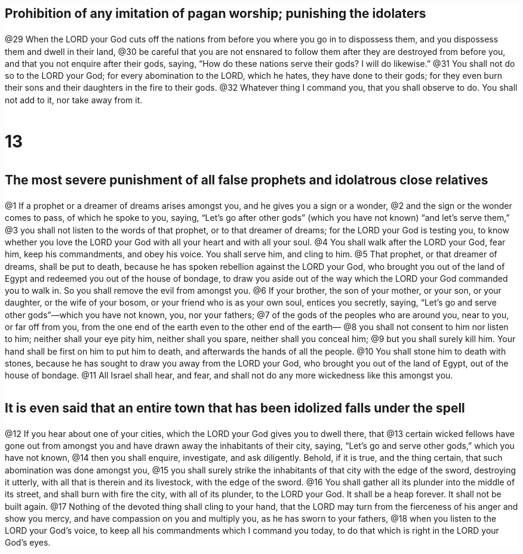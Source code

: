 ## Prohibition of any imitation of pagan worship; punishing the idolaters
@29 When the LORD your God cuts off the nations from before you where you go in to dispossess them, and you dispossess them and dwell in their land, @30 be careful that you are not ensnared to follow them after they are destroyed from before you, and that you not enquire after their gods, saying, “How do these nations serve their gods? I will do likewise.” @31 You shall not do so to the LORD your God; for every abomination to the LORD, which he hates, they have done to their gods; for they even burn their sons and their daughters in the fire to their gods. @32 Whatever thing I command you, that you shall observe to do. You shall not add to it, nor take away from it. 

# 13 
## The most severe punishment of all false prophets and idolatrous close relatives
@1 If a prophet or a dreamer of dreams arises amongst you, and he gives you a sign or a wonder, @2 and the sign or the wonder comes to pass, of which he spoke to you, saying, “Let’s go after other gods” (which you have not known) “and let’s serve them,” @3 you shall not listen to the words of that prophet, or to that dreamer of dreams; for the LORD your God is testing you, to know whether you love the LORD your God with all your heart and with all your soul. @4 You shall walk after the LORD your God, fear him, keep his commandments, and obey his voice. You shall serve him, and cling to him. @5 That prophet, or that dreamer of dreams, shall be put to death, because he has spoken rebellion against the LORD your God, who brought you out of the land of Egypt and redeemed you out of the house of bondage, to draw you aside out of the way which the LORD your God commanded you to walk in. So you shall remove the evil from amongst you. @6 If your brother, the son of your mother, or your son, or your daughter, or the wife of your bosom, or your friend who is as your own soul, entices you secretly, saying, “Let’s go and serve other gods”—which you have not known, you, nor your fathers; @7 of the gods of the peoples who are around you, near to you, or far off from you, from the one end of the earth even to the other end of the earth— @8 you shall not consent to him nor listen to him; neither shall your eye pity him, neither shall you spare, neither shall you conceal him; @9 but you shall surely kill him. Your hand shall be first on him to put him to death, and afterwards the hands of all the people. @10 You shall stone him to death with stones, because he has sought to draw you away from the LORD your God, who brought you out of the land of Egypt, out of the house of bondage. @11 All Israel shall hear, and fear, and shall not do any more wickedness like this amongst you.

## It is even said that an entire town that has been idolized falls under the spell
@12 If you hear about one of your cities, which the LORD your God gives you to dwell there, that @13 certain wicked fellows have gone out from amongst you and have drawn away the inhabitants of their city, saying, “Let’s go and serve other gods,” which you have not known, @14 then you shall enquire, investigate, and ask diligently. Behold, if it is true, and the thing certain, that such abomination was done amongst you, @15 you shall surely strike the inhabitants of that city with the edge of the sword, destroying it utterly, with all that is therein and its livestock, with the edge of the sword. @16 You shall gather all its plunder into the middle of its street, and shall burn with fire the city, with all of its plunder, to the LORD your God. It shall be a heap forever. It shall not be built again. @17 Nothing of the devoted thing shall cling to your hand, that the LORD may turn from the fierceness of his anger and show you mercy, and have compassion on you and multiply you, as he has sworn to your fathers, @18 when you listen to the LORD your God’s voice, to keep all his commandments which I command you today, to do that which is right in the LORD your God’s eyes. 

